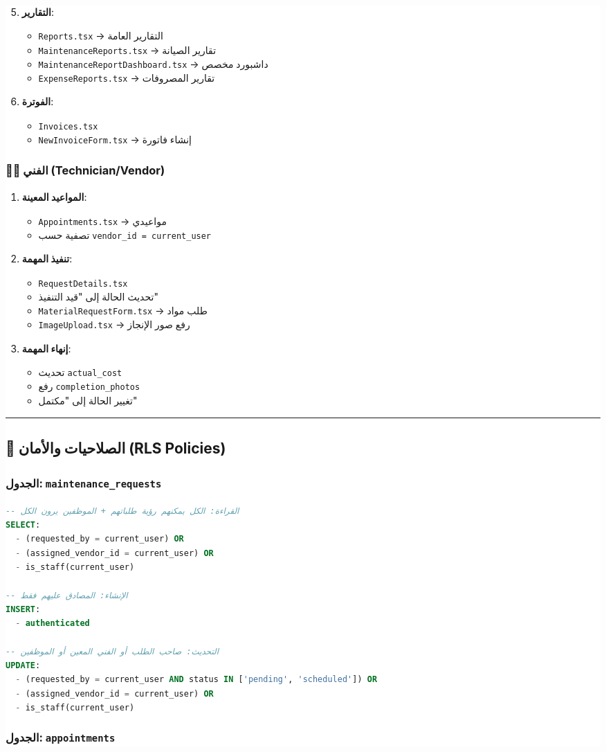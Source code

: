 5. **التقارير**:
   - `Reports.tsx` → التقارير العامة
   - `MaintenanceReports.tsx` → تقارير الصيانة
   - `MaintenanceReportDashboard.tsx` → داشبورد مخصص
   - `ExpenseReports.tsx` → تقارير المصروفات

6. **الفوترة**:
   - `Invoices.tsx`
   - `NewInvoiceForm.tsx` → إنشاء فاتورة

### 👨‍🔧 **الفني (Technician/Vendor)**

1. **المواعيد المعينة**:
   - `Appointments.tsx` → مواعيدي
   - تصفية حسب `vendor_id = current_user`

2. **تنفيذ المهمة**:
   - `RequestDetails.tsx`
   - تحديث الحالة إلى "قيد التنفيذ"
   - `MaterialRequestForm.tsx` → طلب مواد
   - `ImageUpload.tsx` → رفع صور الإنجاز

3. **إنهاء المهمة**:
   - تحديث `actual_cost`
   - رفع `completion_photos`
   - تغيير الحالة إلى "مكتمل"

---

## 🔐 الصلاحيات والأمان (RLS Policies)

### الجدول: `maintenance_requests`

```sql
-- القراءة: الكل يمكنهم رؤية طلباتهم + الموظفين يرون الكل
SELECT: 
  - (requested_by = current_user) OR
  - (assigned_vendor_id = current_user) OR
  - is_staff(current_user)

-- الإنشاء: المصادق عليهم فقط
INSERT:
  - authenticated

-- التحديث: صاحب الطلب أو الفني المعين أو الموظفين
UPDATE:
  - (requested_by = current_user AND status IN ['pending', 'scheduled']) OR
  - (assigned_vendor_id = current_user) OR
  - is_staff(current_user)
```

### الجدول: `appointments`
